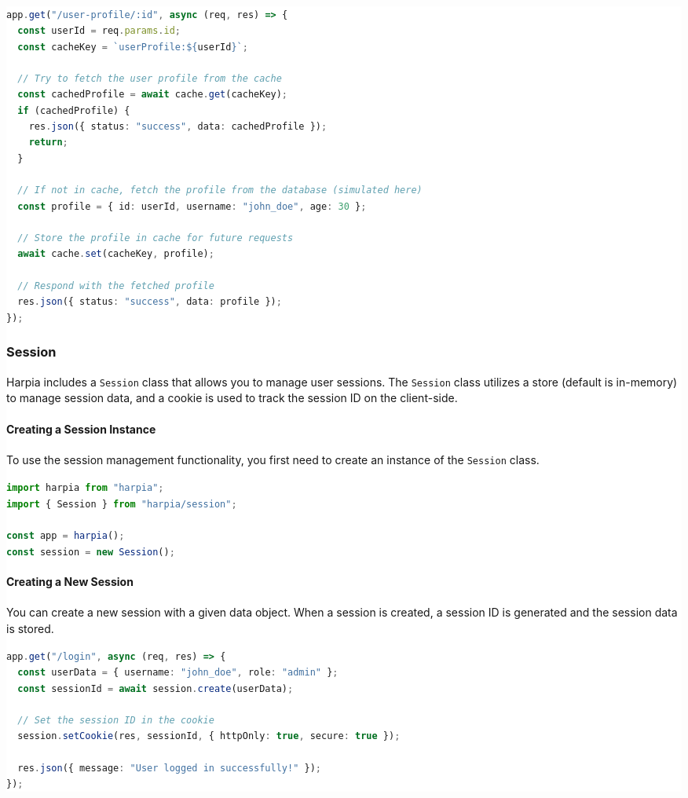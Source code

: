 ```typescript
app.get("/user-profile/:id", async (req, res) => {
  const userId = req.params.id;
  const cacheKey = `userProfile:${userId}`;

  // Try to fetch the user profile from the cache
  const cachedProfile = await cache.get(cacheKey);
  if (cachedProfile) {
    res.json({ status: "success", data: cachedProfile });
    return;
  }

  // If not in cache, fetch the profile from the database (simulated here)
  const profile = { id: userId, username: "john_doe", age: 30 };

  // Store the profile in cache for future requests
  await cache.set(cacheKey, profile);

  // Respond with the fetched profile
  res.json({ status: "success", data: profile });
});
```

### Session

Harpia includes a `Session` class that allows you to manage user sessions. The `Session` class utilizes a store (default is in-memory) to manage session data, and a cookie is used to track the session ID on the client-side.

#### Creating a Session Instance

To use the session management functionality, you first need to create an instance of the `Session` class.

```typescript
import harpia from "harpia";
import { Session } from "harpia/session";

const app = harpia();
const session = new Session();
```

#### Creating a New Session

You can create a new session with a given data object. When a session is created, a session ID is generated and the session data is stored.

```typescript
app.get("/login", async (req, res) => {
  const userData = { username: "john_doe", role: "admin" };
  const sessionId = await session.create(userData);
  
  // Set the session ID in the cookie
  session.setCookie(res, sessionId, { httpOnly: true, secure: true });
  
  res.json({ message: "User logged in successfully!" });
});
```
